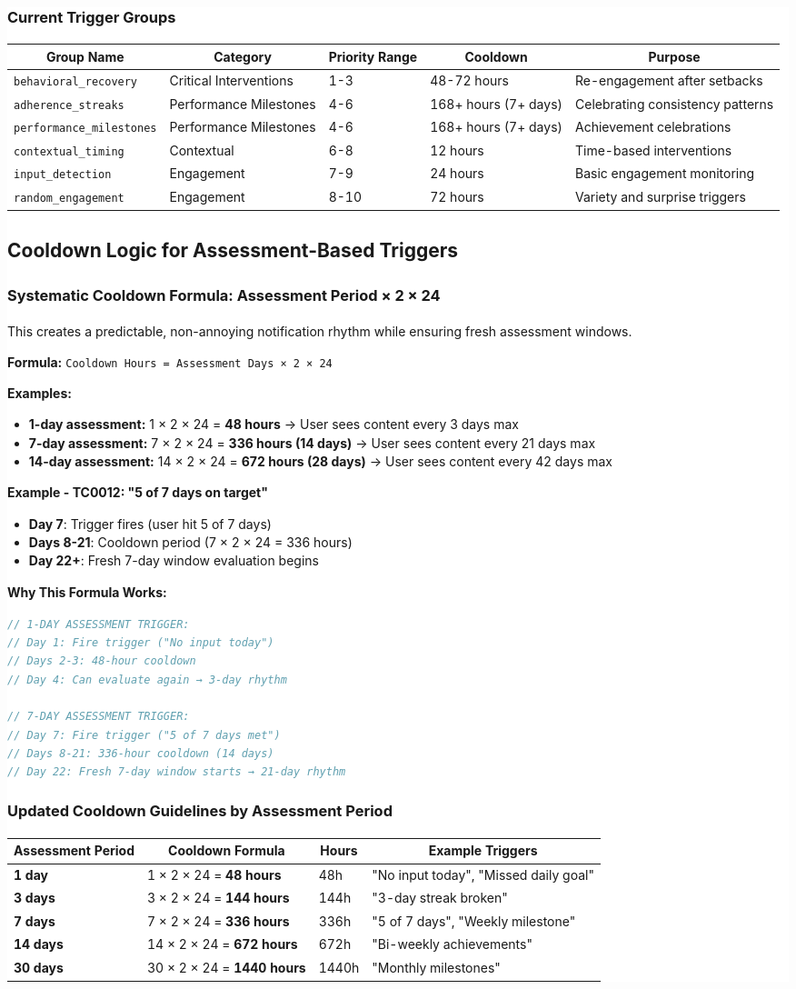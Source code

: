 ### Current Trigger Groups

| Group Name | Category | Priority Range | Cooldown | Purpose |
|------------|----------|----------------|----------|---------|
| `behavioral_recovery` | Critical Interventions | 1-3 | 48-72 hours | Re-engagement after setbacks |
| `adherence_streaks` | Performance Milestones | 4-6 | 168+ hours (7+ days) | Celebrating consistency patterns |
| `performance_milestones` | Performance Milestones | 4-6 | 168+ hours (7+ days) | Achievement celebrations |
| `contextual_timing` | Contextual | 6-8 | 12 hours | Time-based interventions |
| `input_detection` | Engagement | 7-9 | 24 hours | Basic engagement monitoring |
| `random_engagement` | Engagement | 8-10 | 72 hours | Variety and surprise triggers |

## Cooldown Logic for Assessment-Based Triggers

### **Systematic Cooldown Formula: Assessment Period × 2 × 24**

This creates a predictable, non-annoying notification rhythm while ensuring fresh assessment windows.

**Formula:** `Cooldown Hours = Assessment Days × 2 × 24`

**Examples:**
- **1-day assessment:** 1 × 2 × 24 = **48 hours** → User sees content every 3 days max
- **7-day assessment:** 7 × 2 × 24 = **336 hours (14 days)** → User sees content every 21 days max  
- **14-day assessment:** 14 × 2 × 24 = **672 hours (28 days)** → User sees content every 42 days max

**Example - TC0012: "5 of 7 days on target"**
- **Day 7**: Trigger fires (user hit 5 of 7 days)
- **Days 8-21**: Cooldown period (7 × 2 × 24 = 336 hours)
- **Day 22+**: Fresh 7-day window evaluation begins

**Why This Formula Works:**
```javascript
// 1-DAY ASSESSMENT TRIGGER:
// Day 1: Fire trigger ("No input today")
// Days 2-3: 48-hour cooldown 
// Day 4: Can evaluate again → 3-day rhythm

// 7-DAY ASSESSMENT TRIGGER:
// Day 7: Fire trigger ("5 of 7 days met")
// Days 8-21: 336-hour cooldown (14 days)
// Day 22: Fresh 7-day window starts → 21-day rhythm
```

### **Updated Cooldown Guidelines by Assessment Period**

| Assessment Period | Cooldown Formula | Hours | Example Triggers |
|-------------------|------------------|-------|------------------|
| **1 day** | 1 × 2 × 24 = **48 hours** | 48h | "No input today", "Missed daily goal" |
| **3 days** | 3 × 2 × 24 = **144 hours** | 144h | "3-day streak broken" |
| **7 days** | 7 × 2 × 24 = **336 hours** | 336h | "5 of 7 days", "Weekly milestone" |
| **14 days** | 14 × 2 × 24 = **672 hours** | 672h | "Bi-weekly achievements" |
| **30 days** | 30 × 2 × 24 = **1440 hours** | 1440h | "Monthly milestones" |
